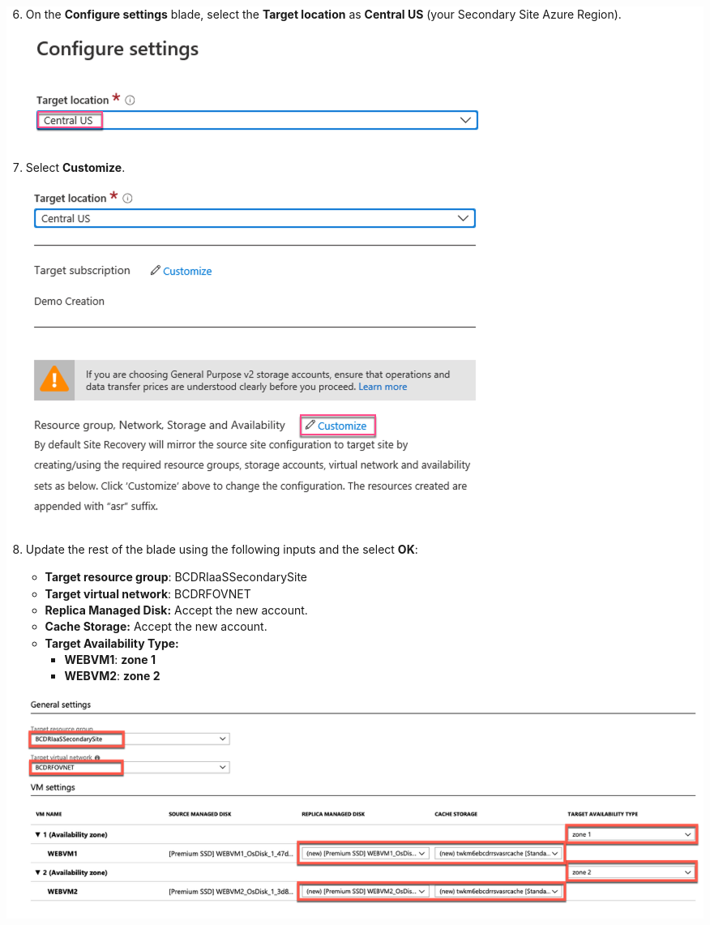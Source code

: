 6. On the **Configure settings** blade, select the **Target location** as **Central US** (your Secondary Site Azure Region).

    ![In the Configure settings blade, the Target location is set to Central US.](images/Hands-onlabstep-bystep-Businesscontinuityanddisasterrecoveryimages/media/image228.png "Configure settings blade")

7. Select **Customize**.

    ![In the Configure settings blade, the Customize button is selected.](images/Hands-onlabstep-bystep-Businesscontinuityanddisasterrecoveryimages/media/image229.png "Configure settings blade")

8. Update the rest of the blade using the following inputs and the select **OK**:

    - **Target resource group**: BCDRIaaSSecondarySite
    - **Target virtual network**: BCDRFOVNET
    - **Replica Managed Disk:** Accept the new account.
    - **Cache Storage:** Accept the new account.
    - **Target Availability Type:**
      - **WEBVM1**: **zone 1**
      - **WEBVM2**: **zone 2**

    ![In the Configure settings blade, under General Settings and VM Settings fields are set to the previously defined settings.](images/Hands-onlabstep-bystep-Businesscontinuityanddisasterrecoveryimages/media/image230.png "Configure settings blade")
